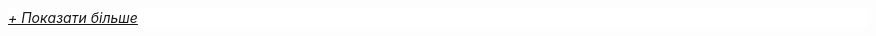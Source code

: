 
<div class="block_content_text"><div id="show_restofmenus0" style="display:block;"><a href="#tab_menus0" onclick="collapse_block('restofmenus0');return false;"><span class="leftmenublock_content_text" style="font-style:italic;">+ Показати більше</span></a></div></div>
<div class="block_content_text"><div id="hide_restofmenus0" style="display:none;"><a href="#tab_menus0" onclick="collapse_block('restofmenus0');return false;"><span class="leftmenublock_content_text" style="font-style:italic;">- Показати менше</span></a></div></div>
<div id="restofmenus0" style="display:none">

<a class="prosto_text" style="color:#1f1f1f;" href="" title="" ></a>

<a class="prosto_text" style="color:#1f1f1f;" href="" title="" ></a>

<a class="prosto_text" style="color:#1f1f1f;" href="/%D0%B2%D0%B0%D1%81%D0%B8%D0%BB%D1%8C-%D1%81%D1%83%D1%85%D0%BE%D0%BC%D0%BB%D0%B8%D0%BD%D1%81%D1%8C%D0%BA%D0%B8%D0%B9-%D1%82%D0%B2%D0%BE%D1%80%D0%B8-%D0%B4%D0%BB%D1%8F-%D0%B4%D1%96%D1%82%D0%B5%D0%B9.html" title="Василь Сухомлинський. Оповідання та казки. " >Василь Сухомлинський. Оповідання та казки. </a>

<a class="prosto_text" style="color:#1f1f1f;" href="/%D0%B2%D0%B0%D1%81%D0%B8%D0%BB%D1%8C-%D1%81%D1%83%D1%85%D0%BE%D0%BC%D0%BB%D0%B8%D0%BD%D1%81%D1%8C%D0%BA%D0%B8%D0%B9-%D1%81%D1%82%D0%BE-%D0%BF%D0%BE%D1%80%D0%B0%D0%B4-%D1%83%D1%87%D0%B8%D1%82%D0%B5%D0%BB%D0%B5%D0%B2%D1%96.html" title="Василь Сухомлинський. Сто порад учителеві" >Василь Сухомлинський. Сто порад учителеві</a>

<a class="prosto_text" style="color:#1f1f1f;" href="/%D1%81%D0%B5%D1%80%D1%86%D0%B5-%D0%B2%D1%96%D0%B4%D0%B4%D0%B0%D1%8E-%D0%B4%D1%96%D1%82%D1%8F%D0%BC-%D0%B2%D0%B0%D1%81%D0%B8%D0%BB%D1%8C-%D1%81%D1%83%D1%85%D0%BE%D0%BC%D0%BB%D0%B8%D0%BD%D1%81%D1%8C%D0%BA%D0%B8%D0%B9-%D1%87%D0%B8%D1%82%D0%B0%D1%82%D0%B8-%D0%B7%D0%B0%D0%B2%D0%B0%D0%BD%D1%82%D0%B0%D0%B6%D0%B8%D1%82%D0%B8.html" title="Василь Сухомлинський. Серце віддаю дітям" >Василь Сухомлинський. Серце віддаю дітям</a>

<a class="prosto_text" style="color:#1f1f1f;" href="/%D0%BF%D0%B5%D0%B4%D0%B0%D0%B3%D0%BE%D0%B3%D1%96%D0%BA%D0%B0.html" title="Педагогіка" >Педагогіка</a>

<a class="prosto_text" style="color:#1f1f1f;" href="/%D0%BB%D1%96%D1%82%D0%B5%D1%80%D0%B0%D1%82%D1%83%D1%80%D0%BD%D0%B8%D0%B9-%D0%BA%D0%B0%D0%BB%D0%B5%D0%BD%D0%B4%D0%B0%D1%80.html" title="" ></a>

<a class="prosto_text" style="color:#1f1f1f;" href="" title="" ></a>

<a class="prosto_text" style="color:#1f1f1f;" href="" title="" ></a>

<a class="prosto_text" style="color:#1f1f1f;" href="/%D0%BA%D0%BD%D0%B8%D0%B6%D0%BA%D0%BE%D0%B2%D0%B8%D0%B9-%D0%BE%D0%B3%D0%BB%D1%8F%D0%B4.html" title="Книжковий огляд" >Книжковий огляд</a>

<a class="prosto_text" style="color:#1f1f1f;" href="/%D1%80%D0%BE%D0%BC%D0%B0%D0%BD%D0%B8-%D0%B4%D0%BB%D1%8F-%D0%B4%D1%96%D1%82%D0%B5%D0%B9.html" title="Романи для дітей" >Романи для дітей</a>

<a class="prosto_text" style="color:#1f1f1f;" href="/%D0%BF%D0%BE%D0%B2%D1%96%D1%81%D1%82%D1%96-%D0%B4%D0%BB%D1%8F-%D0%B4%D1%96%D1%82%D0%B5%D0%B9-%D1%87%D0%B8%D1%82%D0%B0%D1%82%D0%B8-%D0%B7%D0%B0%D0%B2%D0%B0%D0%BD%D1%82%D0%B0%D0%B6%D0%B8%D1%82%D0%B8.html" title="Повісті для дітей " >Повісті для дітей </a>

<a class="prosto_text" style="color:#1f1f1f;" href="/%D0%B4%D1%80%D0%B0%D0%BC%D0%B0%D1%82%D0%B8%D1%87%D0%BD%D1%96-%D1%82%D0%B2%D0%BE%D1%80%D0%B8-%D0%BF%27%D1%94%D1%81%D0%B8-%D1%96%D0%BD%D1%81%D1%86%D0%B5%D0%BD%D1%96%D0%B2%D0%BA%D0%B8-%D1%81%D1%86%D0%B5%D0%BD%D1%96%D1%87%D0%BD%D1%96-%D0%BA%D0%B0%D1%80%D1%82%D0%B8%D0%BD%D0%B8-%D0%BC%D1%96%D0%B7%D0%B0%D0%BD%D1%81%D1%86%D0%B5%D0%BD%D0%B8.html" title="Драматичні твори " >Драматичні твори </a>

<a class="prosto_text" style="color:#1f1f1f;" href="/%D1%83%D0%BA%D1%80%D0%B0%D1%97%D0%BD%D1%81%D1%8C%D0%BA%D1%96-%D0%BE%D0%BF%D0%BE%D0%B2%D1%96%D0%B4%D0%B0%D0%BD%D0%BD%D1%8F-%D0%B4%D0%BB%D1%8F-%D0%B4%D1%96%D1%82%D0%B5%D0%B9.html" title="Оповідання для дітей" >Оповідання для дітей</a>
